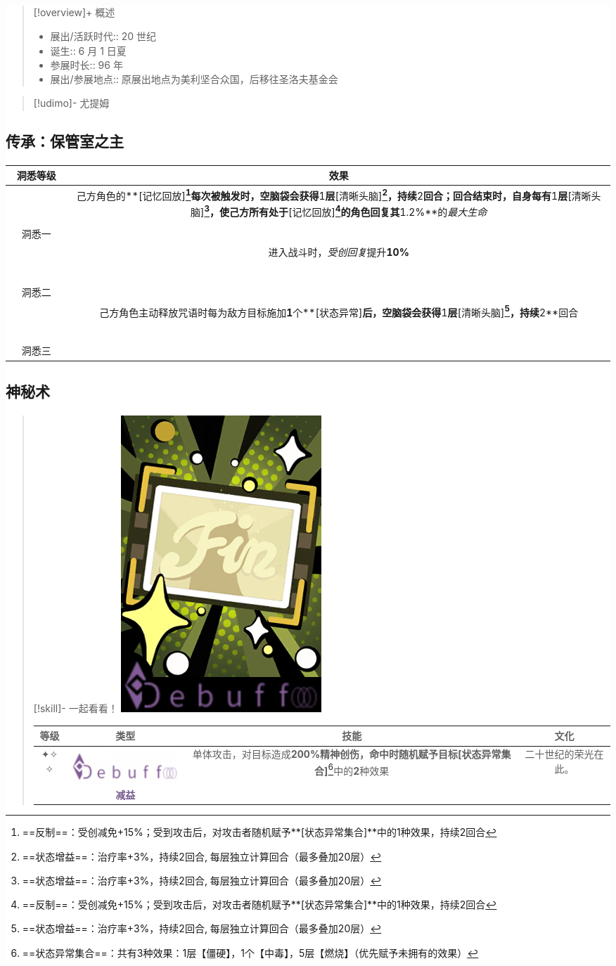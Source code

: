 > [!overview]+ 概述
> - 展出/活跃时代:: 20 世纪
> - 诞生:: 6 月 1 日夏
> - 参展时长:: 96 年
> - 展出/参展地点:: 原展出地点为美利坚合众国，后移往圣洛夫基金会

> [!udimo]- 尤提姆
> 
> 

## 传承：保管室之主

|                           洞悉等级                           |                             效果                             |
| :----------------------------------------------------------: | :----------------------------------------------------------: |
| ![洞悉一\|50](../../000-箱的构造/assets/UTTU人物合辑.assets/图标%20洞悉Ⅰ.png)洞悉一 | 己方角色的**[记忆回放]**[^2]每次被触发时，空脑袋会获得**1**层**[清晰头脑]**[^3]，持续**2**回合；回合结束时，自身每有**1**层**[清晰头脑]**[^3]，使己方所有处于**[记忆回放]**[^2]的角色回复其**1.2%**的*最大生命* |
| ![洞悉二\|50](../../000-箱的构造/assets/UTTU人物合辑.assets/图标%20洞悉Ⅱ.png)洞悉二 |              进入战斗时，*受创回复*提升**10%**               |
| ![洞悉三\|50](../../000-箱的构造/assets/UTTU人物合辑.assets/图标%20洞悉Ⅲ.png)洞悉三 | 己方角色主动释放咒语时每为敌方目标施加**1**个**[状态异常]**后，空脑袋会获得**1**层**[清晰头脑]**[^3]，持续**2**回合 |

## 神秘术

> [!skill]- 一起看看！
> ![一起看看！ 一阶|100](assets/空脑袋｜Loggerhead.assets/神秘术%20一起看看！1.png)
>
> | 等级 |                             类型                             |                             技能                             |                    文化                    |
> | :--: | :----------------------------------------------------------: | :----------------------------------------------------------: | :----------------------------------------: |
> | ✦✧✧  | ![减益](../../000-箱的构造/assets/UTTU人物合辑.assets/Debuff.png)<b><font color="#7B5E91">减益</font></b> | 单体攻击，对目标造成**200%**精神创伤，命中时随机赋予目标**[状态异常集合]**[^1]中的**2**种效果 |            二十世纪的荣光在此。            |

[^1]: ==状态异常集合==：共有3种效果：1层【僵硬】，1个【中毒】，5层【燃烧】（优先赋予未拥有的效果）
[^2]: ==反制==：受创减免+15%；受到攻击后，对攻击者随机赋予**[状态异常集合]**[^1]中的1种效果，持续2回合
[^3]: ==状态增益==：治疗率+3%，持续2回合, 每层独立计算回合（最多叠加20层）